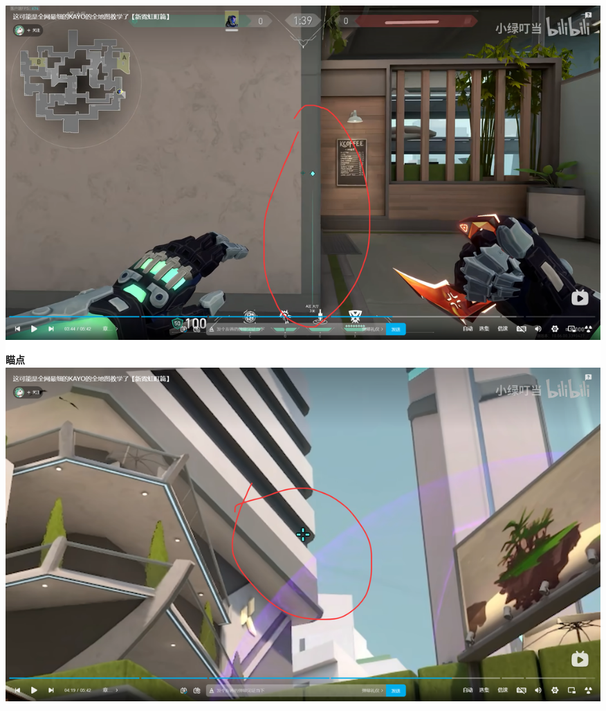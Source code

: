 <img src="/assets/img/进攻A-rushA包点combo闪-站位.png" width="1000"/>

**瞄点**  
<img src="/assets/img/进攻A-rushA包点combo闪-瞄点.png" width="1000"/>
